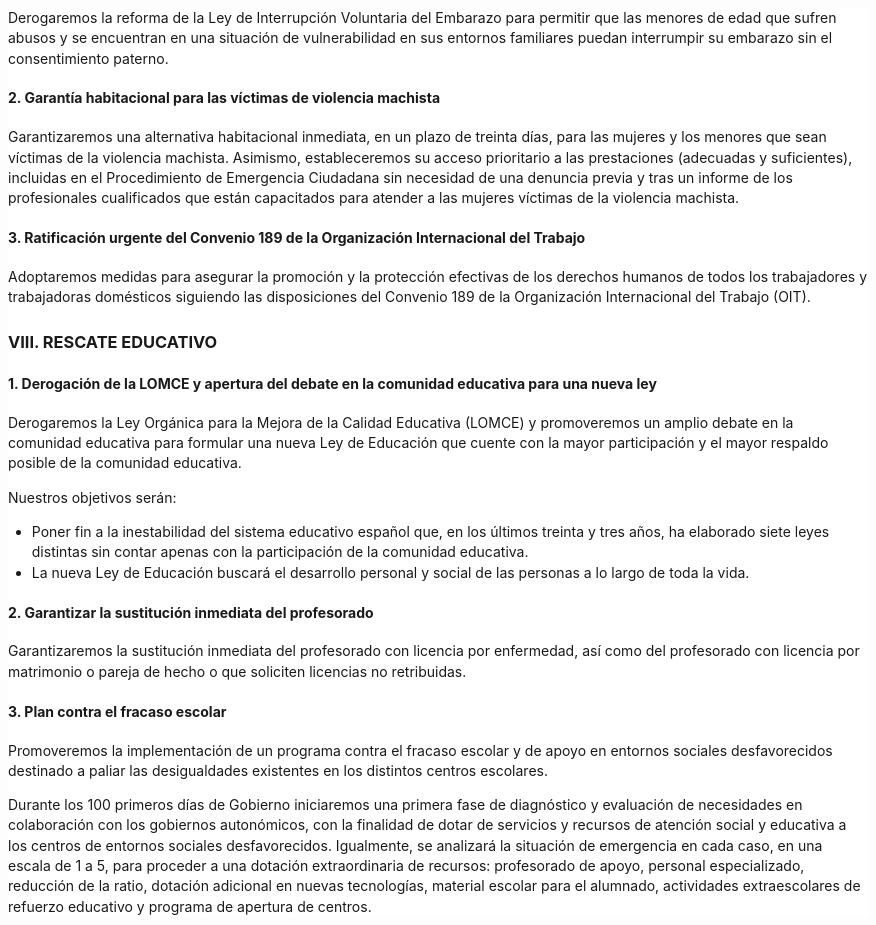 Derogaremos la reforma de la Ley de Interrupción Voluntaria del
Embarazo para permitir que las menores de edad que sufren abusos y
se encuentran en una situación de vulnerabilidad en sus entornos 
familiares puedan interrumpir su embarazo sin el consentimiento paterno.

#### 2. Garantía habitacional para las víctimas de violencia machista

Garantizaremos una alternativa habitacional inmediata, en un plazo 
de treinta días, para las mujeres y los menores que sean víctimas de la 
violencia machista. Asimismo, estableceremos su acceso
prioritario a las prestaciones (adecuadas y suficientes), incluidas en
el Procedimiento de Emergencia Ciudadana sin necesidad de una
denuncia previa y tras un informe de los profesionales cualificados
que están capacitados para atender a las mujeres víctimas de la violencia machista.

#### 3. Ratificación urgente del Convenio 189 de la Organización Internacional del Trabajo

Adoptaremos medidas para asegurar la promoción y la protección
efectivas de los derechos humanos de todos los trabajadores y trabajadoras 
domésticos siguiendo las disposiciones del Convenio 189
de la Organización Internacional del Trabajo (OIT).

### VIII. RESCATE EDUCATIVO

#### 1. Derogación de la LOMCE y apertura del debate en la comunidad educativa para una nueva ley

Derogaremos la Ley Orgánica para la Mejora de la Calidad Educativa
(LOMCE) y promoveremos un amplio debate en la comunidad educativa para 
formular una nueva Ley de Educación que cuente con la mayor
participación y el mayor respaldo posible de la comunidad educativa.

Nuestros objetivos serán:
-  Poner fin a la inestabilidad del sistema educativo español
que, en los últimos treinta y tres años, ha elaborado siete leyes distintas sin contar apenas con la participación de la comunidad educativa.
-  La nueva Ley de Educación buscará el desarrollo personal y
social de las personas a lo largo de toda la vida.

#### 2. Garantizar la sustitución inmediata del profesorado

Garantizaremos la sustitución inmediata del profesorado con licencia 
por enfermedad, así como del profesorado con licencia por matrimonio o 
pareja de hecho o que soliciten licencias no retribuidas.

#### 3. Plan contra el fracaso escolar

Promoveremos la implementación de un programa contra el fracaso
escolar y de apoyo en entornos sociales desfavorecidos destinado a
paliar las desigualdades existentes en los distintos centros escolares.

Durante los 100 primeros días de Gobierno iniciaremos una primera fase de 
diagnóstico y evaluación de necesidades en colaboración
con los gobiernos autonómicos, con la finalidad de dotar de servicios y 
recursos de atención social y educativa a los centros de entornos sociales 
desfavorecidos. Igualmente, se analizará la situación de
emergencia en cada caso, en una escala de 1 a 5, para proceder a una
dotación extraordinaria de recursos: profesorado de apoyo, personal
especializado, reducción de la ratio, dotación adicional en nuevas
tecnologías, material escolar para el alumnado, actividades extraescolares 
de refuerzo educativo y programa de apertura de centros.
